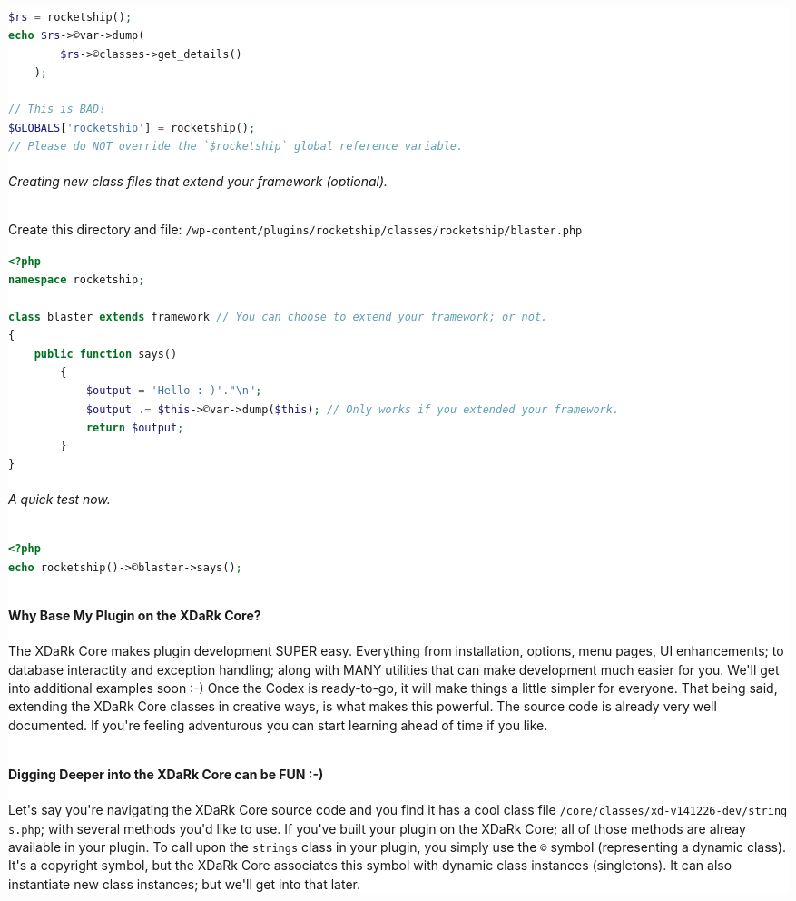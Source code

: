 ```php
$rs = rocketship();
echo $rs->©var->dump(
		$rs->©classes->get_details()
	);

// This is BAD!
$GLOBALS['rocketship'] = rocketship();
// Please do NOT override the `$rocketship` global reference variable.
```

###### Creating new class files that extend your framework (optional).

Create this directory and file:
`/wp-content/plugins/rocketship/classes/rocketship/blaster.php`

```php
<?php
namespace rocketship;

class blaster extends framework // You can choose to extend your framework; or not.
{
	public function says()
		{
			$output = 'Hello :-)'."\n";
			$output .= $this->©var->dump($this); // Only works if you extended your framework.
			return $output;
		}
}
```

###### A quick test now.

```php
<?php
echo rocketship()->©blaster->says();
```

----

#### Why Base My Plugin on the XDaRk Core?

The XDaRk Core makes plugin development SUPER easy. Everything from installation, options, menu pages, UI enhancements; to database interactity and exception handling; along with MANY utilities that can make development much easier for you. We'll get into additional examples soon :-) Once the Codex is ready-to-go, it will make things a little simpler for everyone. That being said, extending the XDaRk Core classes in creative ways, is what makes this powerful. The source code is already very well documented. If you're feeling adventurous you can start learning ahead of time if you like.

----

#### Digging Deeper into the XDaRk Core can be FUN :-)

Let's say you're navigating the XDaRk Core source code and you find it has a cool class file `/core/classes/xd-v141226-dev/strings.php`; with several methods you'd like to use. If you've built your plugin on the XDaRk Core; all of those methods are alreay available in your plugin. To call upon the `strings` class in your plugin, you simply use the `©` symbol (representing a dynamic class). It's a copyright symbol, but the XDaRk Core associates this symbol with dynamic class instances (singletons). It can also instantiate new class instances; but we'll get into that later.

